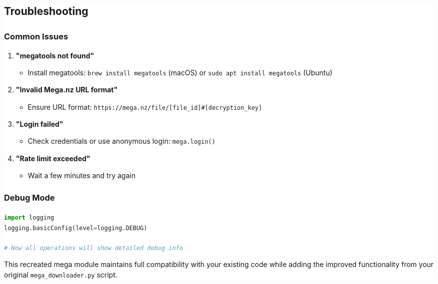 ## Troubleshooting

### Common Issues

1. **"megatools not found"**
   - Install megatools: `brew install megatools` (macOS) or `sudo apt install megatools` (Ubuntu)

2. **"Invalid Mega.nz URL format"**
   - Ensure URL format: `https://mega.nz/file/[file_id]#[decryption_key]`

3. **"Login failed"**
   - Check credentials or use anonymous login: `mega.login()`

4. **"Rate limit exceeded"**
   - Wait a few minutes and try again

### Debug Mode

```python
import logging
logging.basicConfig(level=logging.DEBUG)

# Now all operations will show detailed debug info
```

This recreated mega module maintains full compatibility with your existing code while adding the improved functionality from your original `mega_downloader.py` script. 